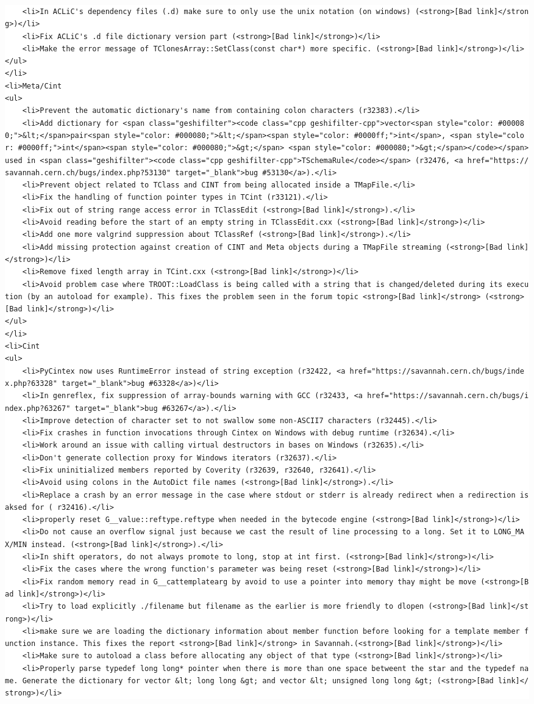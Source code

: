 		<li>In ACLiC's dependency files (.d) make sure to only use the unix notation (on windows) (<strong>[Bad link]</strong>)</li>
		<li>Fix ACLiC's .d file dictionary version part (<strong>[Bad link]</strong>)</li>
		<li>Make the error message of TClonesArray::SetClass(const char*) more specific. (<strong>[Bad link]</strong>)</li>
	</ul>
	</li>
	<li>Meta/Cint
	<ul>
		<li>Prevent the automatic dictionary's name from containing colon characters (r32383).</li>
		<li>Add dictionary for <span class="geshifilter"><code class="cpp geshifilter-cpp">vector<span style="color: #000080;">&lt;</span>pair<span style="color: #000080;">&lt;</span><span style="color: #0000ff;">int</span>, <span style="color: #0000ff;">int</span><span style="color: #000080;">&gt;</span> <span style="color: #000080;">&gt;</span></code></span> used in <span class="geshifilter"><code class="cpp geshifilter-cpp">TSchemaRule</code></span> (r32476, <a href="https://savannah.cern.ch/bugs/index.php?53130" target="_blank">bug #53130</a>).</li>
		<li>Prevent object related to TClass and CINT from being allocated inside a TMapFile.</li>
		<li>Fix the handling of function pointer types in TCint (r33121).</li>
		<li>Fix out of string range access error in TClassEdit (<strong>[Bad link]</strong>).</li>
		<li>Avoid reading before the start of an empty string in TClassEdit.cxx (<strong>[Bad link]</strong>)</li>
		<li>Add one more valgrind suppression about TClassRef (<strong>[Bad link]</strong>).</li>
		<li>Add missing protection against creation of CINT and Meta objects during a TMapFile streaming (<strong>[Bad link]</strong>)</li>
		<li>Remove fixed length array in TCint.cxx (<strong>[Bad link]</strong>)</li>
		<li>Avoid problem case where TROOT::LoadClass is being called with a string that is changed/deleted during its execution (by an autoload for example). This fixes the problem seen in the forum topic <strong>[Bad link]</strong> (<strong>[Bad link]</strong>)</li>
	</ul>
	</li>
	<li>Cint
	<ul>
		<li>PyCintex now uses RuntimeError instead of string exception (r32422, <a href="https://savannah.cern.ch/bugs/index.php?63328" target="_blank">bug #63328</a>)</li>
		<li>In genreflex, fix suppression of array-bounds warning with GCC (r32433, <a href="https://savannah.cern.ch/bugs/index.php?63267" target="_blank">bug #63267</a>).</li>
		<li>Improve detection of character set to not swallow some non-ASCII7 characters (r32445).</li>
		<li>Fix crashes in function invocations through Cintex on Windows with debug runtime (r32634).</li>
		<li>Work around an issue with calling virtual destructors in bases on Windows (r32635).</li>
		<li>Don't generate collection proxy for Windows iterators (r32637).</li>
		<li>Fix uninitialized members reported by Coverity (r32639, r32640, r32641).</li>
		<li>Avoid using colons in the AutoDict file names (<strong>[Bad link]</strong>).</li>
		<li>Replace a crash by an error message in the case where stdout or stderr is already redirect when a redirection is aksed for ( r32416).</li>
		<li>properly reset G__value::reftype.reftype when needed in the bytecode engine (<strong>[Bad link]</strong>)</li>
		<li>Do not cause an overflow signal just because we cast the result of line processing to a long. Set it to LONG_MAX/MIN instead. (<strong>[Bad link]</strong>).</li>
		<li>In shift operators, do not always promote to long, stop at int first. (<strong>[Bad link]</strong>)</li>
		<li>Fix the cases where the wrong function's parameter was being reset (<strong>[Bad link]</strong>)</li>
		<li>Fix random memory read in G__cattemplatearg by avoid to use a pointer into memory thay might be move (<strong>[Bad link]</strong>)</li>
		<li>Try to load explicitly ./filename but filename as the earlier is more friendly to dlopen (<strong>[Bad link]</strong>)</li>
		<li>make sure we are loading the dictionary information about member function before looking for a template member function instance. This fixes the report <strong>[Bad link]</strong> in Savannah.(<strong>[Bad link]</strong>)</li>
		<li>Make sure to autoload a class before allocating any object of that type (<strong>[Bad link]</strong>)</li>
		<li>Properly parse typedef long long* pointer when there is more than one space betweent the star and the typedef name. Generate the dictionary for vector &lt; long long &gt; and vector &lt; unsigned long long &gt; (<strong>[Bad link]</strong>)</li>